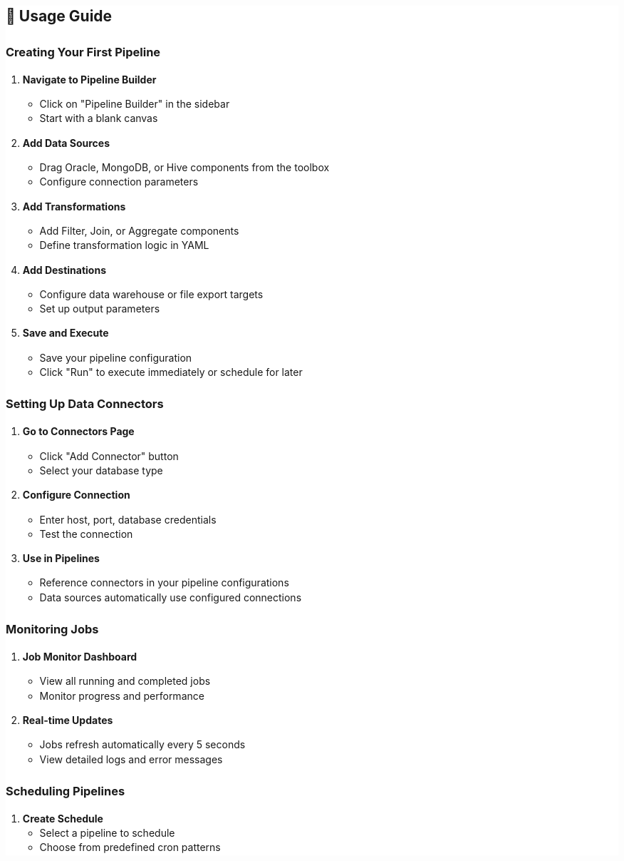 ## 🎯 Usage Guide

### Creating Your First Pipeline

1. **Navigate to Pipeline Builder**
   - Click on "Pipeline Builder" in the sidebar
   - Start with a blank canvas

2. **Add Data Sources**
   - Drag Oracle, MongoDB, or Hive components from the toolbox
   - Configure connection parameters

3. **Add Transformations**
   - Add Filter, Join, or Aggregate components
   - Define transformation logic in YAML

4. **Add Destinations**
   - Configure data warehouse or file export targets
   - Set up output parameters

5. **Save and Execute**
   - Save your pipeline configuration
   - Click "Run" to execute immediately or schedule for later

### Setting Up Data Connectors

1. **Go to Connectors Page**
   - Click "Add Connector" button
   - Select your database type

2. **Configure Connection**
   - Enter host, port, database credentials
   - Test the connection

3. **Use in Pipelines**
   - Reference connectors in your pipeline configurations
   - Data sources automatically use configured connections

### Monitoring Jobs

1. **Job Monitor Dashboard**
   - View all running and completed jobs
   - Monitor progress and performance

2. **Real-time Updates**
   - Jobs refresh automatically every 5 seconds
   - View detailed logs and error messages

### Scheduling Pipelines

1. **Create Schedule**
   - Select a pipeline to schedule
   - Choose from predefined cron patterns
